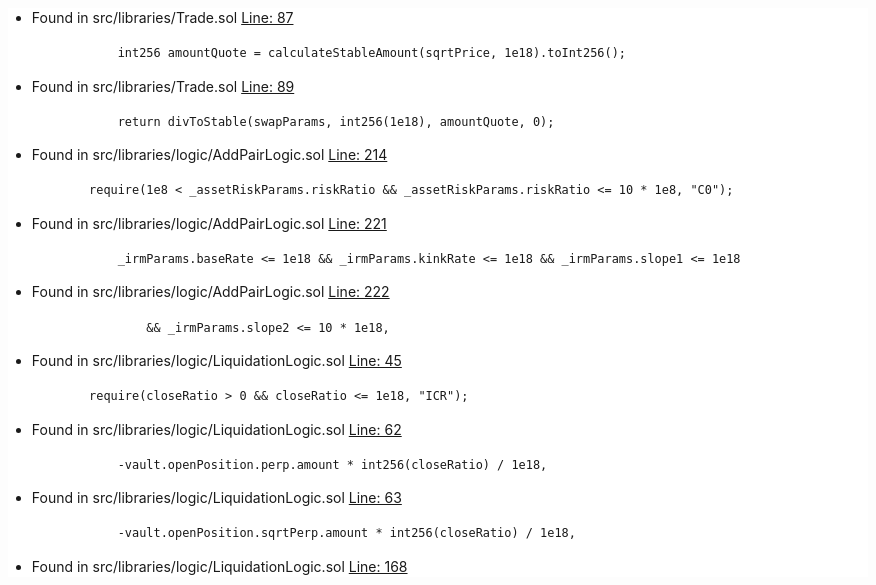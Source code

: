 - Found in src/libraries/Trade.sol [Line: 87](https://github.com/code-423n4/2024-05-predy/blob/a9246db5f874a91fb71c296aac6a66902289306a/src/libraries/Trade.sol#L87)

	```solidity
	            int256 amountQuote = calculateStableAmount(sqrtPrice, 1e18).toInt256();
	```

- Found in src/libraries/Trade.sol [Line: 89](https://github.com/code-423n4/2024-05-predy/blob/a9246db5f874a91fb71c296aac6a66902289306a/src/libraries/Trade.sol#L89)

	```solidity
	            return divToStable(swapParams, int256(1e18), amountQuote, 0);
	```

- Found in src/libraries/logic/AddPairLogic.sol [Line: 214](https://github.com/code-423n4/2024-05-predy/blob/a9246db5f874a91fb71c296aac6a66902289306a/src/libraries/logic/AddPairLogic.sol#L214)

	```solidity
	        require(1e8 < _assetRiskParams.riskRatio && _assetRiskParams.riskRatio <= 10 * 1e8, "C0");
	```

- Found in src/libraries/logic/AddPairLogic.sol [Line: 221](https://github.com/code-423n4/2024-05-predy/blob/a9246db5f874a91fb71c296aac6a66902289306a/src/libraries/logic/AddPairLogic.sol#L221)

	```solidity
	            _irmParams.baseRate <= 1e18 && _irmParams.kinkRate <= 1e18 && _irmParams.slope1 <= 1e18
	```

- Found in src/libraries/logic/AddPairLogic.sol [Line: 222](https://github.com/code-423n4/2024-05-predy/blob/a9246db5f874a91fb71c296aac6a66902289306a/src/libraries/logic/AddPairLogic.sol#L222)

	```solidity
	                && _irmParams.slope2 <= 10 * 1e18,
	```

- Found in src/libraries/logic/LiquidationLogic.sol [Line: 45](https://github.com/code-423n4/2024-05-predy/blob/a9246db5f874a91fb71c296aac6a66902289306a/src/libraries/logic/LiquidationLogic.sol#L45)

	```solidity
	        require(closeRatio > 0 && closeRatio <= 1e18, "ICR");
	```

- Found in src/libraries/logic/LiquidationLogic.sol [Line: 62](https://github.com/code-423n4/2024-05-predy/blob/a9246db5f874a91fb71c296aac6a66902289306a/src/libraries/logic/LiquidationLogic.sol#L62)

	```solidity
	            -vault.openPosition.perp.amount * int256(closeRatio) / 1e18,
	```

- Found in src/libraries/logic/LiquidationLogic.sol [Line: 63](https://github.com/code-423n4/2024-05-predy/blob/a9246db5f874a91fb71c296aac6a66902289306a/src/libraries/logic/LiquidationLogic.sol#L63)

	```solidity
	            -vault.openPosition.sqrtPerp.amount * int256(closeRatio) / 1e18,
	```

- Found in src/libraries/logic/LiquidationLogic.sol [Line: 168](https://github.com/code-423n4/2024-05-predy/blob/a9246db5f874a91fb71c296aac6a66902289306a/src/libraries/logic/LiquidationLogic.sol#L168)
